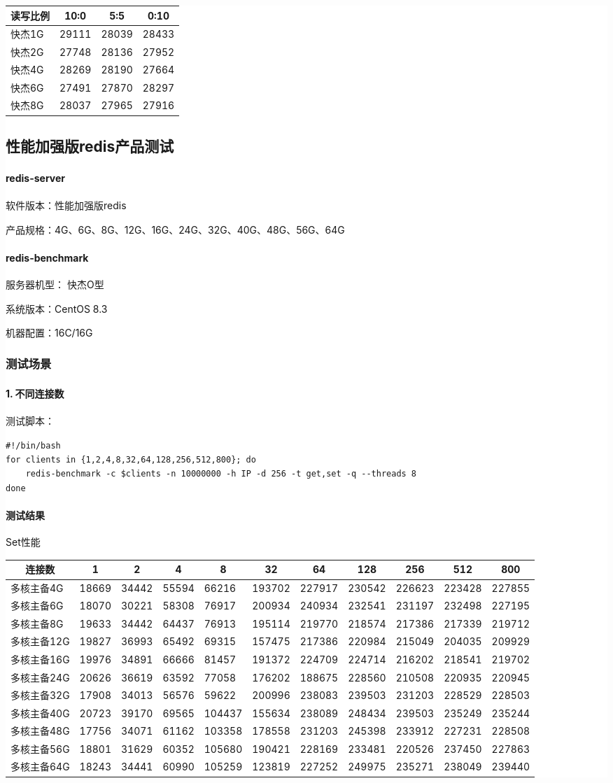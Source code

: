 | 读写比例 | 10:0 | 5:5 | 0:10 |
| -- | -- | -- | -- |
| 快杰1G | 29111 | 28039 | 28433 |
| 快杰2G | 27748 | 28136 | 27952 |
| 快杰4G | 28269 | 28190 | 27664 |
| 快杰6G | 27491 | 27870  | 28297 |
| 快杰8G | 28037 | 27965 | 27916 |

## 性能加强版redis产品测试

#### redis-server
软件版本：性能加强版redis

产品规格：4G、6G、8G、12G、16G、24G、32G、40G、48G、56G、64G

#### redis-benchmark
服务器机型： 快杰O型

系统版本：CentOS 8.3

机器配置：16C/16G

### 测试场景
#### 1. 不同连接数
测试脚本：
```
#!/bin/bash
for clients in {1,2,4,8,32,64,128,256,512,800}; do
    redis-benchmark -c $clients -n 10000000 -h IP -d 256 -t get,set -q --threads 8
done
```

#### 测试结果
Set性能<br />

| 连接数 | 1 | 2 | 4 | 8 | 32 | 64 | 128 | 256 | 512 | 800 |
| --- | --- | --- | --- | --- | --- | --- | --- | --- | --- | --- |
| 多核主备4G | 18669 | 34442 | 55594 | 66216 | 193702 | 227917 | 230542 | 226623 | 223428 | 227855 |
| 多核主备6G | 18070 | 30221 | 58308 | 76917 | 200934 | 240934 | 232541 | 231197 | 232498 | 227195 |
| 多核主备8G | 19633 | 34442 | 64437 | 76913 | 195114 | 219770 | 218574 | 217386 | 217339 | 219712 |
| 多核主备12G | 19827 | 36993 | 65492 | 69315 | 157475 | 217386 | 220984 | 215049 | 204035 | 209929 |
| 多核主备16G | 19976 | 34891 | 66666 | 81457 | 191372 | 224709 | 224714 | 216202 | 218541 | 219702 |
| 多核主备24G | 20626 | 36619 | 63592 | 77058 | 176202 | 188675 | 228560 | 210508 | 220935 | 220945 |
| 多核主备32G | 17908 | 34013 | 56576 | 59622 | 200996 | 238083 | 239503 | 231203 | 228529 | 228503 |
| 多核主备40G | 20723 | 39170 | 69565 | 104437 | 155634 | 238089 | 248434 | 239503 | 235249 | 235244 |
| 多核主备48G | 17756 | 34071 | 61162 | 103358 | 178558 | 231203 | 245398 | 233912 | 227231 | 228508 |
| 多核主备56G | 18801 | 31629 | 60352 | 105680 | 190421 | 228169 | 233481 | 220526 | 237450 | 227863 |
| 多核主备64G | 18243 | 34441 | 60990 | 105259 | 123819 | 227252 | 249975 | 235271 | 238049 | 239440 |
